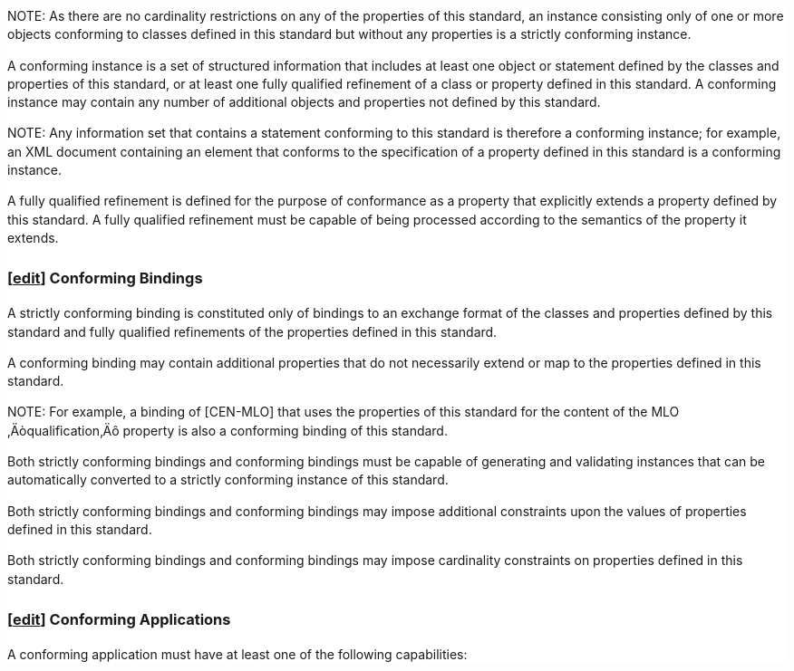 NOTE: As there are no cardinality restrictions on any of the properties
of this standard, an instance consisting only of one or more objects
conforming to classes defined in this standard but without any
properties is a strictly conforming instance.

A conforming instance is a set of structured information that includes
at least one object or statement defined by the classes and properties
of this standard, or at least one fully qualified refinement of a class
or property defined in this standard. A conforming instance may contain
any number of additional objects and properties not defined by this
standard.

NOTE: Any information set that contains a statement conforming to this
standard is therefore a conforming instance; for example, an XML
document containing an element that conforms to the specification of a
property defined in this standard is a conforming instance.

A fully qualified refinement is defined for the purpose of conformance
as a property that explicitly extends a property defined by this
standard. A fully qualified refinement must be capable of being
processed according to the semantics of the property it extends.


### \[[edit](../index.php@title=XCRI_1.2_Qualifications&action=edit&section=8.html "Edit section: Conforming Bindings")\] Conforming Bindings

A strictly conforming binding is constituted only of bindings to an
exchange format of the classes and properties defined by this standard
and fully qualified refinements of the properties defined in this
standard.

A conforming binding may contain additional properties that do not
necessarily extend or map to the properties defined in this standard.

NOTE: For example, a binding of \[CEN-MLO\] that uses the properties of
this standard for the content of the MLO ‚Äòqualification‚Äô property is
also a conforming binding of this standard.

Both strictly conforming bindings and conforming bindings must be
capable of generating and validating instances that can be automatically
converted to a strictly conforming instance of this standard.

Both strictly conforming bindings and conforming bindings may impose
additional constraints upon the values of properties defined in this
standard.

Both strictly conforming bindings and conforming bindings may impose
cardinality constraints on properties defined in this standard.


### \[[edit](../index.php@title=XCRI_1.2_Qualifications&action=edit&section=9.html "Edit section: Conforming Applications")\] Conforming Applications

A conforming application must have at least one of the following
capabilities:
